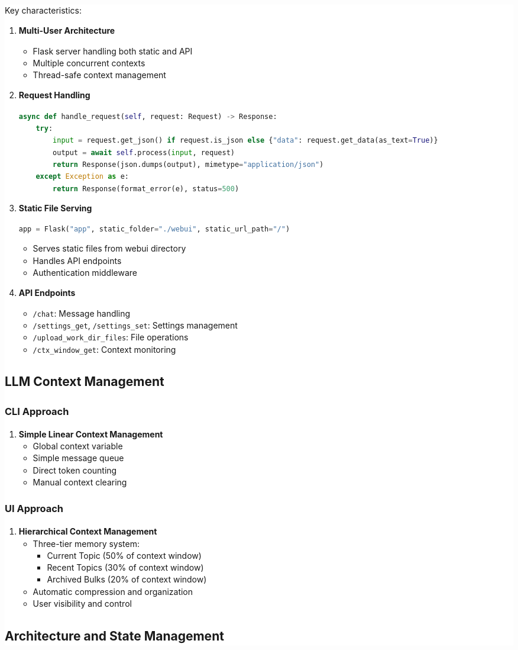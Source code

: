 Key characteristics:
1. **Multi-User Architecture**
   - Flask server handling both static and API
   - Multiple concurrent contexts
   - Thread-safe context management

2. **Request Handling**
   ```python
   async def handle_request(self, request: Request) -> Response:
       try:
           input = request.get_json() if request.is_json else {"data": request.get_data(as_text=True)}
           output = await self.process(input, request)
           return Response(json.dumps(output), mimetype="application/json")
       except Exception as e:
           return Response(format_error(e), status=500)
   ```

3. **Static File Serving**
   ```python
   app = Flask("app", static_folder="./webui", static_url_path="/")
   ```
   - Serves static files from webui directory
   - Handles API endpoints
   - Authentication middleware

4. **API Endpoints**
   - `/chat`: Message handling
   - `/settings_get`, `/settings_set`: Settings management
   - `/upload_work_dir_files`: File operations
   - `/ctx_window_get`: Context monitoring

## LLM Context Management

### CLI Approach
1. **Simple Linear Context Management**
   - Global context variable
   - Simple message queue
   - Direct token counting
   - Manual context clearing

### UI Approach
1. **Hierarchical Context Management**
   - Three-tier memory system:
     - Current Topic (50% of context window)
     - Recent Topics (30% of context window)
     - Archived Bulks (20% of context window)
   - Automatic compression and organization
   - User visibility and control

## Architecture and State Management

